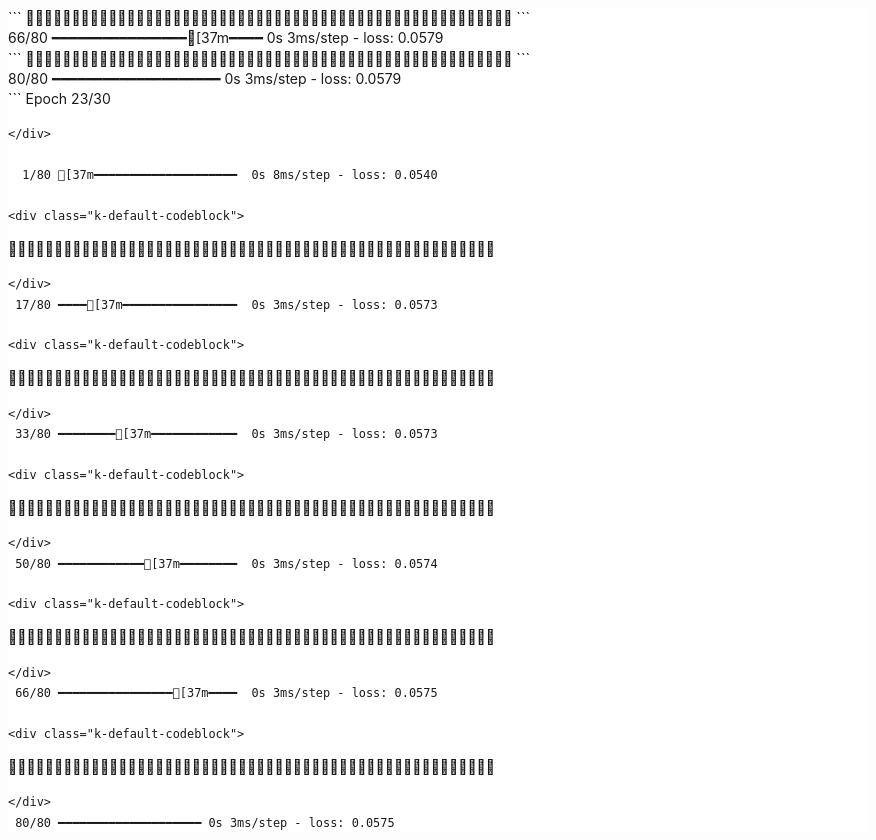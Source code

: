 <div class="k-default-codeblock">
```

```
</div>
 66/80 ━━━━━━━━━━━━━━━━[37m━━━━  0s 3ms/step - loss: 0.0579

<div class="k-default-codeblock">
```

```
</div>
 80/80 ━━━━━━━━━━━━━━━━━━━━ 0s 3ms/step - loss: 0.0579


<div class="k-default-codeblock">
```
Epoch 23/30

```
</div>
    
  1/80 [37m━━━━━━━━━━━━━━━━━━━━  0s 8ms/step - loss: 0.0540

<div class="k-default-codeblock">
```

```
</div>
 17/80 ━━━━[37m━━━━━━━━━━━━━━━━  0s 3ms/step - loss: 0.0573

<div class="k-default-codeblock">
```

```
</div>
 33/80 ━━━━━━━━[37m━━━━━━━━━━━━  0s 3ms/step - loss: 0.0573

<div class="k-default-codeblock">
```

```
</div>
 50/80 ━━━━━━━━━━━━[37m━━━━━━━━  0s 3ms/step - loss: 0.0574

<div class="k-default-codeblock">
```

```
</div>
 66/80 ━━━━━━━━━━━━━━━━[37m━━━━  0s 3ms/step - loss: 0.0575

<div class="k-default-codeblock">
```

```
</div>
 80/80 ━━━━━━━━━━━━━━━━━━━━ 0s 3ms/step - loss: 0.0575
